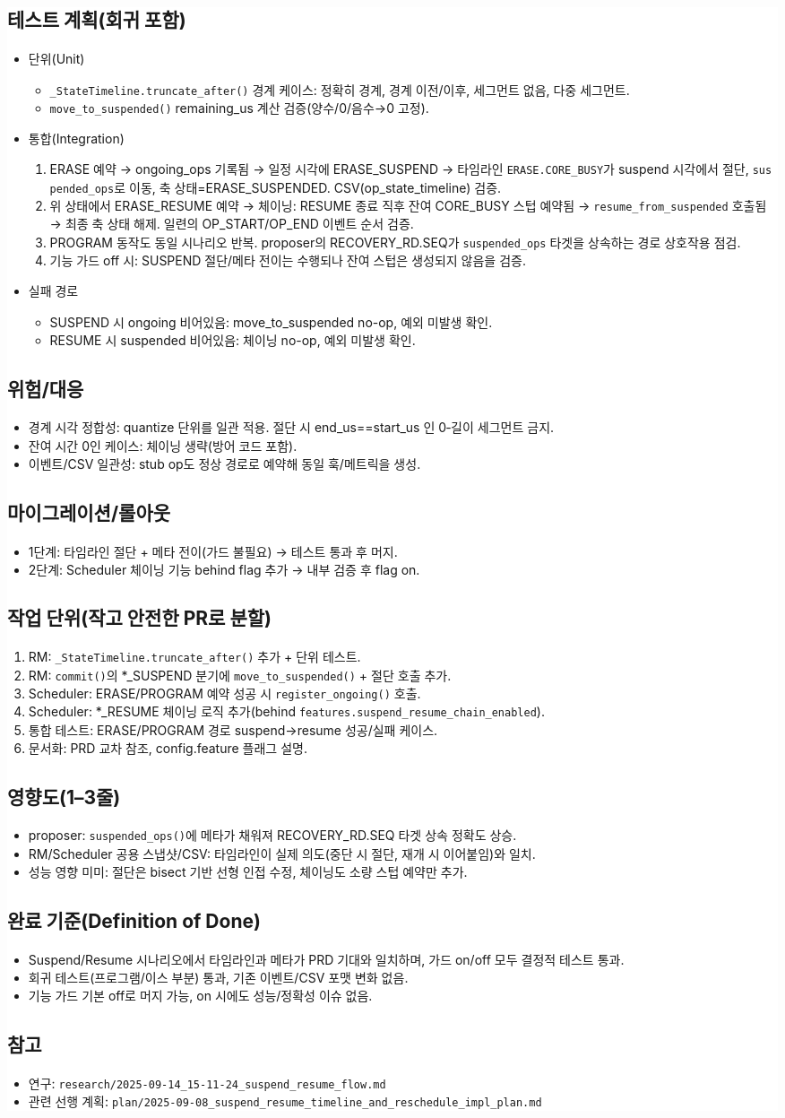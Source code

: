 ## 테스트 계획(회귀 포함)
- 단위(Unit)
  - `_StateTimeline.truncate_after()` 경계 케이스: 정확히 경계, 경계 이전/이후, 세그먼트 없음, 다중 세그먼트.
  - `move_to_suspended()` remaining_us 계산 검증(양수/0/음수→0 고정).

- 통합(Integration)
  1) ERASE 예약 → ongoing_ops 기록됨 → 일정 시각에 ERASE_SUSPEND → 타임라인 `ERASE.CORE_BUSY`가 suspend 시각에서 절단, `suspended_ops`로 이동, 축 상태=ERASE_SUSPENDED. CSV(op_state_timeline) 검증.
  2) 위 상태에서 ERASE_RESUME 예약 → 체이닝: RESUME 종료 직후 잔여 CORE_BUSY 스텁 예약됨 → `resume_from_suspended` 호출됨 → 최종 축 상태 해제. 일련의 OP_START/OP_END 이벤트 순서 검증.
  3) PROGRAM 동작도 동일 시나리오 반복. proposer의 RECOVERY_RD.SEQ가 `suspended_ops` 타겟을 상속하는 경로 상호작용 점검.
  4) 기능 가드 off 시: SUSPEND 절단/메타 전이는 수행되나 잔여 스텁은 생성되지 않음을 검증.

- 실패 경로
  - SUSPEND 시 ongoing 비어있음: move_to_suspended no-op, 예외 미발생 확인.
  - RESUME 시 suspended 비어있음: 체이닝 no-op, 예외 미발생 확인.

## 위험/대응
- 경계 시각 정합성: quantize 단위를 일관 적용. 절단 시 end_us==start_us 인 0‑길이 세그먼트 금지.
- 잔여 시간 0인 케이스: 체이닝 생략(방어 코드 포함).
- 이벤트/CSV 일관성: stub op도 정상 경로로 예약해 동일 훅/메트릭을 생성.

## 마이그레이션/롤아웃
- 1단계: 타임라인 절단 + 메타 전이(가드 불필요) → 테스트 통과 후 머지.
- 2단계: Scheduler 체이닝 기능 behind flag 추가 → 내부 검증 후 flag on.

## 작업 단위(작고 안전한 PR로 분할)
1) RM: `_StateTimeline.truncate_after()` 추가 + 단위 테스트.
2) RM: `commit()`의 *_SUSPEND 분기에 `move_to_suspended()` + 절단 호출 추가.
3) Scheduler: ERASE/PROGRAM 예약 성공 시 `register_ongoing()` 호출.
4) Scheduler: *_RESUME 체이닝 로직 추가(behind `features.suspend_resume_chain_enabled`).
5) 통합 테스트: ERASE/PROGRAM 경로 suspend→resume 성공/실패 케이스.
6) 문서화: PRD 교차 참조, config.feature 플래그 설명.

## 영향도(1–3줄)
- proposer: `suspended_ops()`에 메타가 채워져 RECOVERY_RD.SEQ 타겟 상속 정확도 상승.
- RM/Scheduler 공용 스냅샷/CSV: 타임라인이 실제 의도(중단 시 절단, 재개 시 이어붙임)와 일치.
- 성능 영향 미미: 절단은 bisect 기반 선형 인접 수정, 체이닝도 소량 스텁 예약만 추가.

## 완료 기준(Definition of Done)
- Suspend/Resume 시나리오에서 타임라인과 메타가 PRD 기대와 일치하며, 가드 on/off 모두 결정적 테스트 통과.
- 회귀 테스트(프로그램/이스 부분) 통과, 기존 이벤트/CSV 포맷 변화 없음.
- 기능 가드 기본 off로 머지 가능, on 시에도 성능/정확성 이슈 없음.

## 참고
- 연구: `research/2025-09-14_15-11-24_suspend_resume_flow.md`
- 관련 선행 계획: `plan/2025-09-08_suspend_resume_timeline_and_reschedule_impl_plan.md`

